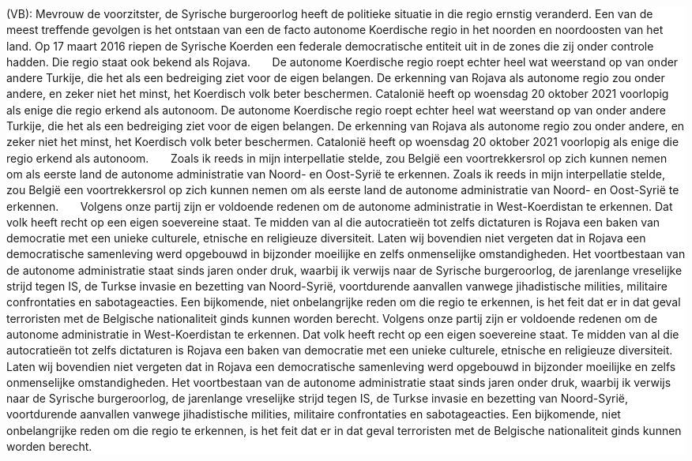(VB):
Mevrouw de voorzitster, de Syrische burgeroorlog heeft de politieke situatie in
die regio ernstig veranderd. Een van de meest treffende gevolgen is het
ontstaan van een de facto autonome Koerdische regio in het noorden en
noordoosten van het land. Op 17 maart 2016 riepen de Syrische Koerden een
federale democratische entiteit uit in de zones die zij onder controle hadden.
Die regio staat ook bekend als Rojava.
 
 
 
De autonome Koerdische regio roept echter
heel wat weerstand op van onder andere Turkije, die het als een bedreiging ziet
voor de eigen belangen. De erkenning van Rojava als autonome regio zou onder
andere, en zeker niet het minst, het Koerdisch volk beter beschermen. Catalonië
heeft op woensdag 20 oktober 2021 voorlopig als enige die regio erkend als
autonoom.
De autonome Koerdische regio roept echter
heel wat weerstand op van onder andere Turkije, die het als een bedreiging ziet
voor de eigen belangen. De erkenning van Rojava als autonome regio zou onder
andere, en zeker niet het minst, het Koerdisch volk beter beschermen. Catalonië
heeft op woensdag 20 oktober 2021 voorlopig als enige die regio erkend als
autonoom.
 
 
 
Zoals ik reeds in mijn interpellatie stelde,
zou België een voortrekkersrol op zich kunnen nemen om als eerste land de
autonome administratie van Noord- en Oost-Syrië te erkennen.
Zoals ik reeds in mijn interpellatie stelde,
zou België een voortrekkersrol op zich kunnen nemen om als eerste land de
autonome administratie van Noord- en Oost-Syrië te erkennen.
 
 
 
Volgens onze partij zijn er voldoende
redenen om de autonome administratie in West-Koerdistan te erkennen. Dat volk
heeft recht op een eigen soevereine staat. Te midden van al die autocratieën
tot zelfs dictaturen is Rojava een baken van democratie met een unieke
culturele, etnische en religieuze diversiteit. Laten wij bovendien niet
vergeten dat in Rojava een democratische samenleving werd opgebouwd in
bijzonder moeilijke en zelfs onmenselijke omstandigheden. Het voortbestaan van
de autonome administratie staat sinds jaren onder druk, waarbij ik verwijs naar
de Syrische burgeroorlog, de jarenlange vreselijke strijd tegen IS, de Turkse
invasie en bezetting van Noord-Syrië, voortdurende aanvallen vanwege
jihadistische milities, militaire confrontaties en sabotageacties. Een
bijkomende, niet onbelangrijke reden om die regio te erkennen, is het feit dat
er in dat geval terroristen met de Belgische nationaliteit ginds kunnen worden
berecht.
Volgens onze partij zijn er voldoende
redenen om de autonome administratie in West-Koerdistan te erkennen. Dat volk
heeft recht op een eigen soevereine staat. Te midden van al die autocratieën
tot zelfs dictaturen is Rojava een baken van democratie met een unieke
culturele, etnische en religieuze diversiteit. Laten wij bovendien niet
vergeten dat in Rojava een democratische samenleving werd opgebouwd in
bijzonder moeilijke en zelfs onmenselijke omstandigheden. Het voortbestaan van
de autonome administratie staat sinds jaren onder druk, waarbij ik verwijs naar
de Syrische burgeroorlog, de jarenlange vreselijke strijd tegen IS, de Turkse
invasie en bezetting van Noord-Syrië, voortdurende aanvallen vanwege
jihadistische milities, militaire confrontaties en sabotageacties. Een
bijkomende, niet onbelangrijke reden om die regio te erkennen, is het feit dat
er in dat geval terroristen met de Belgische nationaliteit ginds kunnen worden
berecht.
 